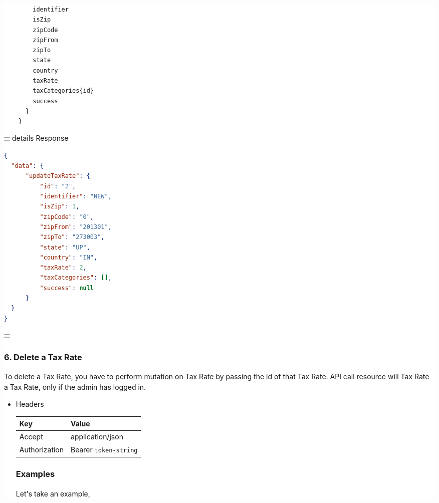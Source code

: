   ~~~Mutation
          identifier
          isZip
          zipCode
          zipFrom
          zipTo
          state
          country
          taxRate
          taxCategories{id}
          success
        }
      }
  ~~~

::: details Response
  ~~~json
  {
    "data": {
        "updateTaxRate": {
            "id": "2",
            "identifier": "NEW",
            "isZip": 1,
            "zipCode": "0",
            "zipFrom": "201301",
            "zipTo": "273003",
            "state": "UP",
            "country": "IN",
            "taxRate": 2,
            "taxCategories": [],
            "success": null
        }
    }
  }
  ~~~
:::

### 6. Delete a Tax Rate

To delete a Tax Rate, you have to perform mutation on Tax Rate by passing the id of that Tax Rate.
API call resource will Tax Rate a Tax Rate, only if the admin has logged in.

- Headers

  | Key           | Value                 |
  | ------------- | --------------------- |
  | Accept        | application/json      |
  | Authorization | Bearer `token-string` |

  ### Examples

  Let's take an example,
